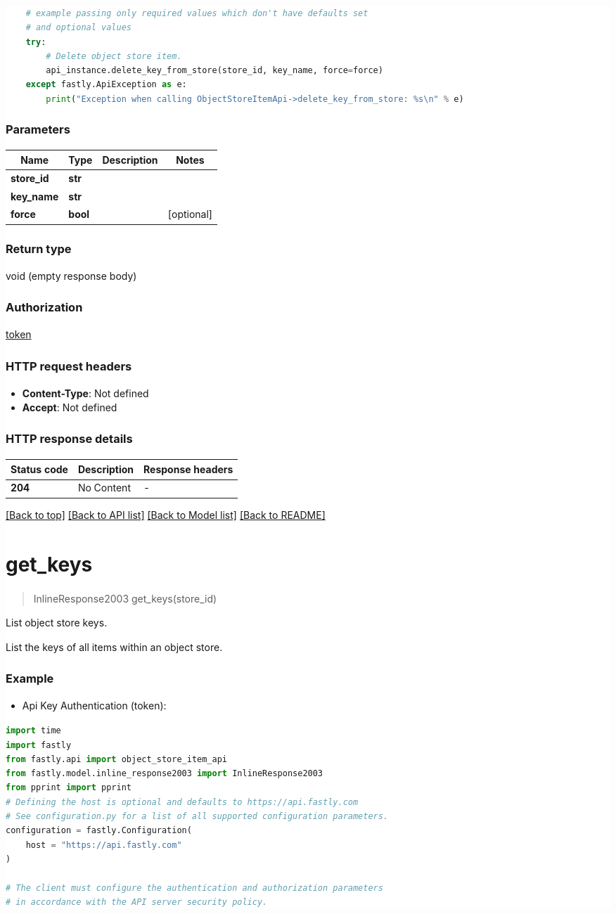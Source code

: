 ```python
    # example passing only required values which don't have defaults set
    # and optional values
    try:
        # Delete object store item.
        api_instance.delete_key_from_store(store_id, key_name, force=force)
    except fastly.ApiException as e:
        print("Exception when calling ObjectStoreItemApi->delete_key_from_store: %s\n" % e)
```


### Parameters

Name | Type | Description  | Notes
------------- | ------------- | ------------- | -------------
 **store_id** | **str**|  |
 **key_name** | **str**|  |
 **force** | **bool**|  | [optional]

### Return type

void (empty response body)

### Authorization

[token](../README.md#token)

### HTTP request headers

 - **Content-Type**: Not defined
 - **Accept**: Not defined


### HTTP response details

| Status code | Description | Response headers |
|-------------|-------------|------------------|
**204** | No Content |  -  |

[[Back to top]](#) [[Back to API list]](../README.md#documentation-for-api-endpoints) [[Back to Model list]](../README.md#documentation-for-models) [[Back to README]](../README.md)

# **get_keys**
> InlineResponse2003 get_keys(store_id)

List object store keys.

List the keys of all items within an object store.

### Example

* Api Key Authentication (token):

```python
import time
import fastly
from fastly.api import object_store_item_api
from fastly.model.inline_response2003 import InlineResponse2003
from pprint import pprint
# Defining the host is optional and defaults to https://api.fastly.com
# See configuration.py for a list of all supported configuration parameters.
configuration = fastly.Configuration(
    host = "https://api.fastly.com"
)

# The client must configure the authentication and authorization parameters
# in accordance with the API server security policy.
```